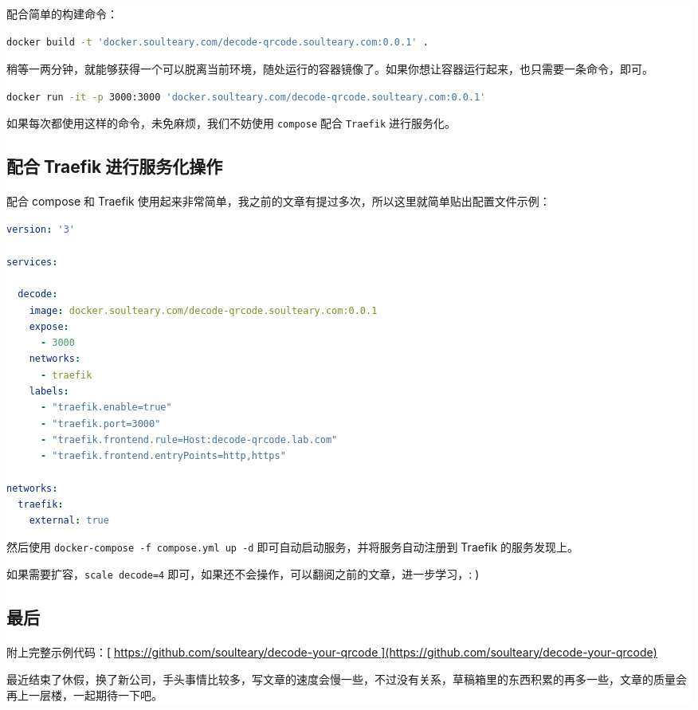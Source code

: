 配合简单的构建命令：

```bash
docker build -t 'docker.soulteary.com/decode-qrcode.soulteary.com:0.0.1' .
```

稍等一两分钟，就能够获得一个可以脱离当前环境，随处运行的容器镜像了。如果你想让容器运行起来，也只需要一条命令，即可。

```bash
docker run -it -p 3000:3000 'docker.soulteary.com/decode-qrcode.soulteary.com:0.0.1'
```

如果每次都使用这样的命令，未免麻烦，我们不妨使用 `compose` 配合 `Traefik` 进行服务化。

## 配合 Traefik 进行服务化操作

配合 compose 和 Traefik 使用起来非常简单，我之前的文章有提过多次，所以这里就简单贴出配置文件示例：

```yaml
version: '3'

services:

  decode:
    image: docker.soulteary.com/decode-qrcode.soulteary.com:0.0.1
    expose:
      - 3000
    networks:
      - traefik
    labels:
      - "traefik.enable=true"
      - "traefik.port=3000"
      - "traefik.frontend.rule=Host:decode-qrcode.lab.com"
      - "traefik.frontend.entryPoints=http,https"

networks:
  traefik:
    external: true

```

然后使用 `docker-compose -f compose.yml up -d` 即可自动启动服务，并将服务自动注册到 Traefik 的服务发现上。

如果需要扩容，`scale decode=4` 即可，如果还不会操作，可以翻阅之前的文章，进一步学习，: )

## 最后

附上完整示例代码：[ https://github.com/soulteary/decode-your-qrcode ](https://github.com/soulteary/decode-your-qrcode)

最近结束了休假，换了新公司，手头事情比较多，写文章的速度会慢一些，不过没有关系，草稿箱里的东西积累的再多一些，文章的质量会再上一层楼，一起期待一下吧。
